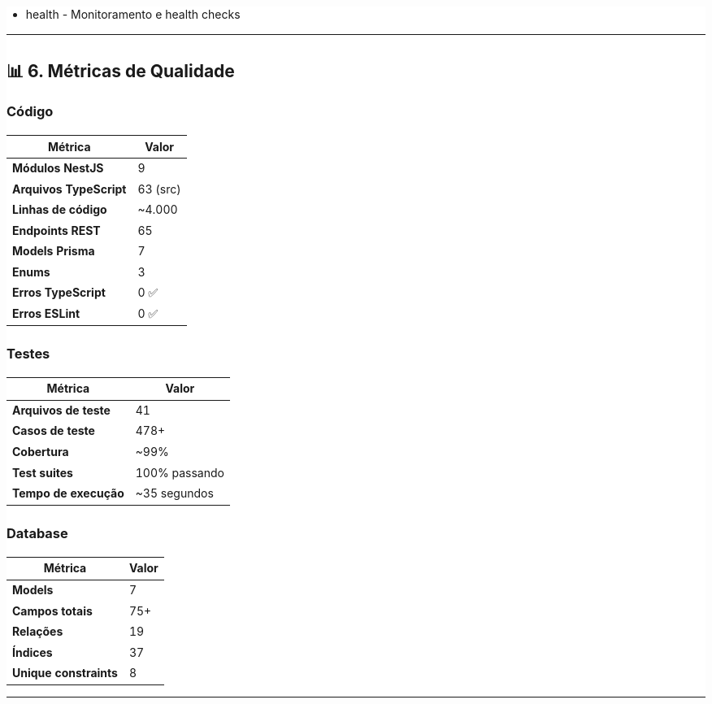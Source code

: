 - health - Monitoramento e health checks

---

## 📊 6. Métricas de Qualidade

### Código

| Métrica | Valor |
|---------|-------|
| **Módulos NestJS** | 9 |
| **Arquivos TypeScript** | 63 (src) |
| **Linhas de código** | ~4.000 |
| **Endpoints REST** | 65 |
| **Models Prisma** | 7 |
| **Enums** | 3 |
| **Erros TypeScript** | 0 ✅ |
| **Erros ESLint** | 0 ✅ |

### Testes

| Métrica | Valor |
|---------|-------|
| **Arquivos de teste** | 41 |
| **Casos de teste** | 478+ |
| **Cobertura** | ~99% |
| **Test suites** | 100% passando |
| **Tempo de execução** | ~35 segundos |

### Database

| Métrica | Valor |
|---------|-------|
| **Models** | 7 |
| **Campos totais** | 75+ |
| **Relações** | 19 |
| **Índices** | 37 |
| **Unique constraints** | 8 |

---